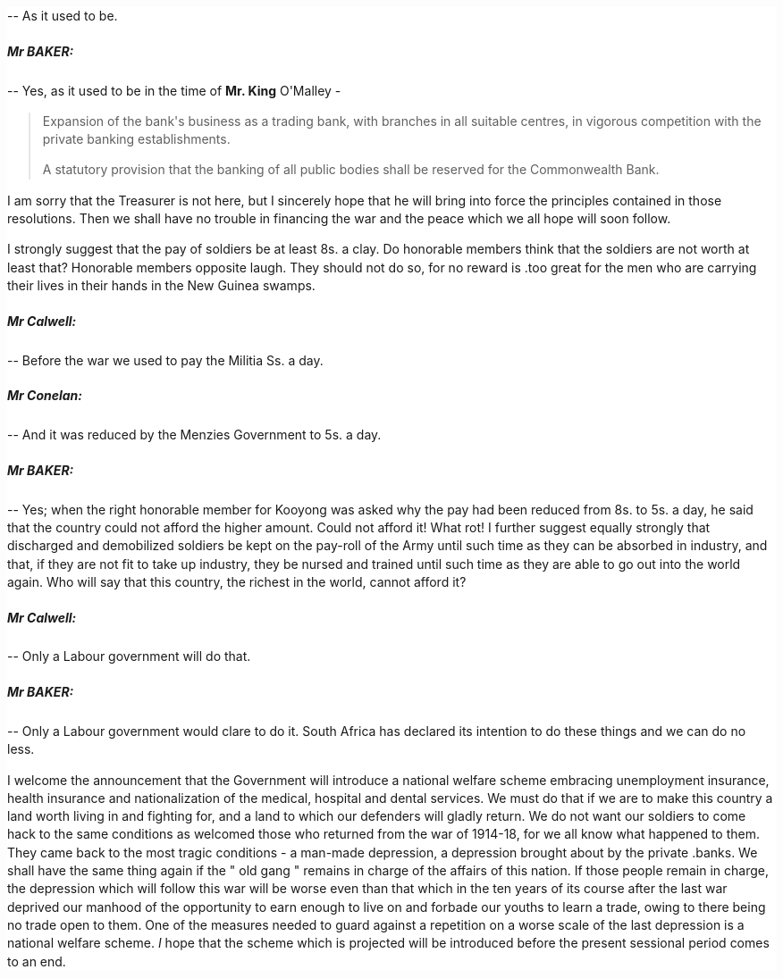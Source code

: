-- As it used to be. 

##### Mr BAKER:

-- Yes, as it used to be in the time of  **Mr. King**  O'Malley - 

  >Expansion  of  the  bank's business as a trading bank, with branches in all suitable centres, in vigorous competition with the private banking establishments. 
  >
  >A statutory provision that the banking of all public bodies shall be reserved for the Commonwealth Bank.  

I am sorry that the Treasurer is not here, but I sincerely hope that he will bring into force the principles contained in those resolutions. Then we shall have no trouble in financing the war and the peace which we all hope will soon follow. 

I strongly suggest that the pay of soldiers be at least 8s. a clay. Do honorable members think that the soldiers are not worth at least that? Honorable members opposite laugh. They should not do so, for no reward is .too great for the men who are carrying their lives in their hands in the New Guinea swamps. 

##### Mr Calwell:

-- Before the war we used to pay the Militia Ss. a day. 

##### Mr Conelan:

-- And it was reduced by the Menzies Government to 5s. a day. 

##### Mr BAKER:

-- Yes; when the right honorable member for Kooyong was asked why the pay had been reduced from 8s. to 5s. a day, he said that the country could not afford the higher amount. Could not afford it! What rot! I further suggest equally strongly that discharged and demobilized soldiers be kept on the pay-roll of the Army until such time as they can be absorbed in industry, and that, if they are not fit to take up industry, they be nursed and trained until such time as they are able to go out into the world again. Who will say that this country, the richest in the world, cannot afford it? 

##### Mr Calwell:

-- Only a Labour government will do that. 

##### Mr BAKER:

-- Only a Labour government would clare to do it. South Africa has declared its intention to do these things and we can do no less. 

I welcome the announcement that the Government will introduce a national welfare scheme embracing unemployment insurance, health insurance and nationalization of the medical, hospital and dental services. We must do that if we are to make this country a land worth living in and fighting for, and a land to which our defenders will gladly return. We do not want our soldiers to come hack to the same conditions as welcomed those who returned from the war of 1914-18, for we all know what happened to them. They came back to the most tragic conditions - a man-made depression, a depression brought about by the private .banks. We shall have the same thing again if the " old gang " remains in charge of the affairs of this nation. If those people remain in charge, the depression which will follow this war will be worse even than that which in the ten years of its course after the last war deprived our manhood of the opportunity to earn enough to live on and forbade our youths to learn a trade, owing to there being no trade open to them. One of the measures needed to guard against a repetition on a worse scale of the last depression is a national welfare scheme.  *I*  hope that the scheme which is projected will be introduced before the present sessional period comes to an end. 
